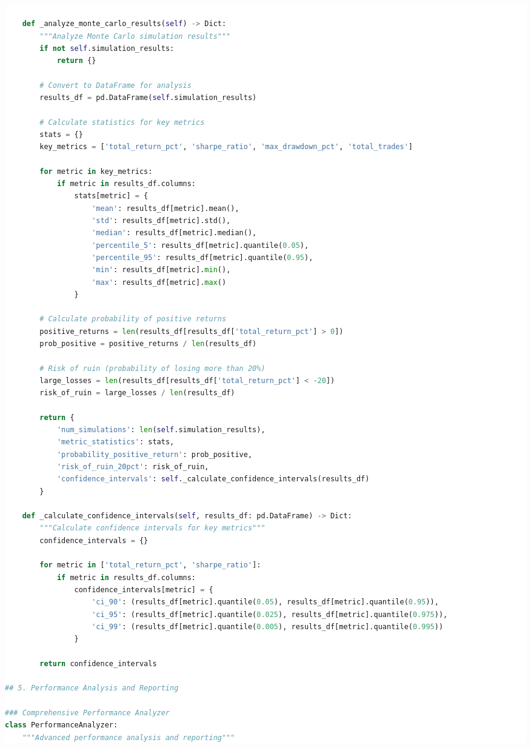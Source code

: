 ```python
    
    def _analyze_monte_carlo_results(self) -> Dict:
        """Analyze Monte Carlo simulation results"""
        if not self.simulation_results:
            return {}
        
        # Convert to DataFrame for analysis
        results_df = pd.DataFrame(self.simulation_results)
        
        # Calculate statistics for key metrics
        stats = {}
        key_metrics = ['total_return_pct', 'sharpe_ratio', 'max_drawdown_pct', 'total_trades']
        
        for metric in key_metrics:
            if metric in results_df.columns:
                stats[metric] = {
                    'mean': results_df[metric].mean(),
                    'std': results_df[metric].std(),
                    'median': results_df[metric].median(),
                    'percentile_5': results_df[metric].quantile(0.05),
                    'percentile_95': results_df[metric].quantile(0.95),
                    'min': results_df[metric].min(),
                    'max': results_df[metric].max()
                }
        
        # Calculate probability of positive returns
        positive_returns = len(results_df[results_df['total_return_pct'] > 0])
        prob_positive = positive_returns / len(results_df)
        
        # Risk of ruin (probability of losing more than 20%)
        large_losses = len(results_df[results_df['total_return_pct'] < -20])
        risk_of_ruin = large_losses / len(results_df)
        
        return {
            'num_simulations': len(self.simulation_results),
            'metric_statistics': stats,
            'probability_positive_return': prob_positive,
            'risk_of_ruin_20pct': risk_of_ruin,
            'confidence_intervals': self._calculate_confidence_intervals(results_df)
        }
    
    def _calculate_confidence_intervals(self, results_df: pd.DataFrame) -> Dict:
        """Calculate confidence intervals for key metrics"""
        confidence_intervals = {}
        
        for metric in ['total_return_pct', 'sharpe_ratio']:
            if metric in results_df.columns:
                confidence_intervals[metric] = {
                    'ci_90': (results_df[metric].quantile(0.05), results_df[metric].quantile(0.95)),
                    'ci_95': (results_df[metric].quantile(0.025), results_df[metric].quantile(0.975)),
                    'ci_99': (results_df[metric].quantile(0.005), results_df[metric].quantile(0.995))
                }
        
        return confidence_intervals

## 5. Performance Analysis and Reporting

### Comprehensive Performance Analyzer
class PerformanceAnalyzer:
    """Advanced performance analysis and reporting"""
```